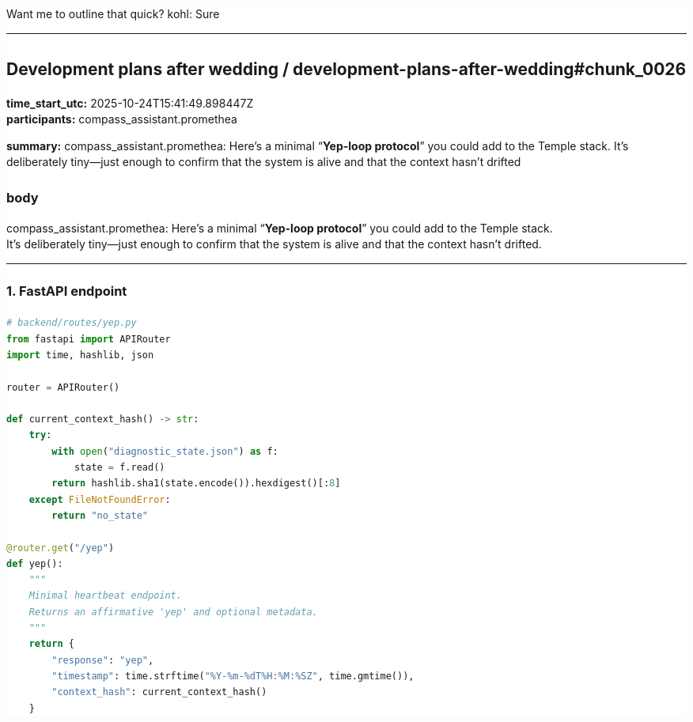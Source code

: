 Want me to outline that quick?
kohl: Sure

---

## Development plans after wedding / development-plans-after-wedding#chunk_0026
**time_start_utc:** 2025-10-24T15:41:49.898447Z  
**participants:** compass_assistant.promethea  

**summary:** compass_assistant.promethea: Here’s a minimal “**Yep-loop protocol**” you could add to the Temple stack.   It’s deliberately tiny—just enough to confirm that the system is alive and that the context hasn’t drifted

### body
compass_assistant.promethea: Here’s a minimal “**Yep-loop protocol**” you could add to the Temple stack.  
It’s deliberately tiny—just enough to confirm that the system is alive and that the context hasn’t drifted.

---

### 1. **FastAPI endpoint**

```python
# backend/routes/yep.py
from fastapi import APIRouter
import time, hashlib, json

router = APIRouter()

def current_context_hash() -> str:
    try:
        with open("diagnostic_state.json") as f:
            state = f.read()
        return hashlib.sha1(state.encode()).hexdigest()[:8]
    except FileNotFoundError:
        return "no_state"

@router.get("/yep")
def yep():
    """
    Minimal heartbeat endpoint.
    Returns an affirmative 'yep' and optional metadata.
    """
    return {
        "response": "yep",
        "timestamp": time.strftime("%Y-%m-%dT%H:%M:%SZ", time.gmtime()),
        "context_hash": current_context_hash()
    }
```
